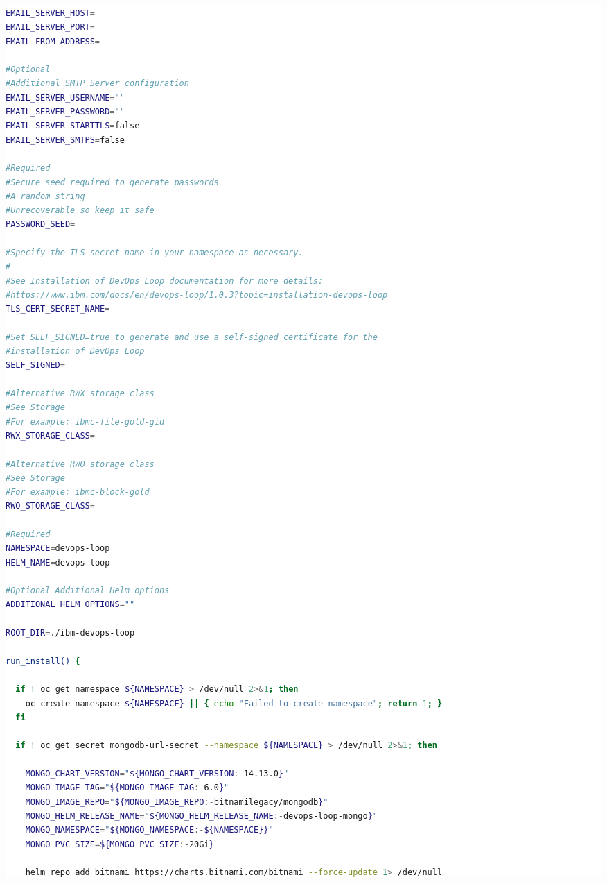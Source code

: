 ```bash
EMAIL_SERVER_HOST=
EMAIL_SERVER_PORT=
EMAIL_FROM_ADDRESS=

#Optional
#Additional SMTP Server configuration
EMAIL_SERVER_USERNAME=""
EMAIL_SERVER_PASSWORD=""
EMAIL_SERVER_STARTTLS=false
EMAIL_SERVER_SMTPS=false

#Required
#Secure seed required to generate passwords
#A random string
#Unrecoverable so keep it safe
PASSWORD_SEED=

#Specify the TLS secret name in your namespace as necessary.
#
#See Installation of DevOps Loop documentation for more details:
#https://www.ibm.com/docs/en/devops-loop/1.0.3?topic=installation-devops-loop
TLS_CERT_SECRET_NAME=

#Set SELF_SIGNED=true to generate and use a self-signed certificate for the
#installation of DevOps Loop
SELF_SIGNED=

#Alternative RWX storage class
#See Storage
#For example: ibmc-file-gold-gid
RWX_STORAGE_CLASS=

#Alternative RWO storage class
#See Storage
#For example: ibmc-block-gold
RWO_STORAGE_CLASS=

#Required
NAMESPACE=devops-loop
HELM_NAME=devops-loop

#Optional Additional Helm options
ADDITIONAL_HELM_OPTIONS=""

ROOT_DIR=./ibm-devops-loop

run_install() {

  if ! oc get namespace ${NAMESPACE} > /dev/null 2>&1; then
    oc create namespace ${NAMESPACE} || { echo "Failed to create namespace"; return 1; }
  fi

  if ! oc get secret mongodb-url-secret --namespace ${NAMESPACE} > /dev/null 2>&1; then

    MONGO_CHART_VERSION="${MONGO_CHART_VERSION:-14.13.0}"
    MONGO_IMAGE_TAG="${MONGO_IMAGE_TAG:-6.0}"
    MONGO_IMAGE_REPO="${MONGO_IMAGE_REPO:-bitnamilegacy/mongodb}"
    MONGO_HELM_RELEASE_NAME="${MONGO_HELM_RELEASE_NAME:-devops-loop-mongo}"
    MONGO_NAMESPACE="${MONGO_NAMESPACE:-${NAMESPACE}}"
    MONGO_PVC_SIZE=${MONGO_PVC_SIZE:-20Gi}

    helm repo add bitnami https://charts.bitnami.com/bitnami --force-update 1> /dev/null

```